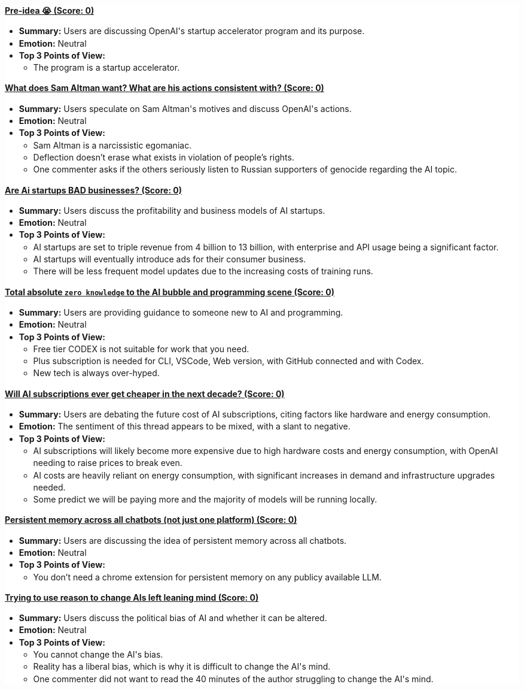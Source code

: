 **[Pre-idea 😭 (Score: 0)](https://i.redd.it/lzp4p3f024pf1.jpeg)**
*  **Summary:** Users are discussing OpenAI's startup accelerator program and its purpose.
*  **Emotion:** Neutral
*  **Top 3 Points of View:**
    *   The program is a startup accelerator.

**[What does Sam Altman want? What are his actions consistent with? (Score: 0)](https://v.redd.it/2he9q9qly3pf1)**
*  **Summary:** Users speculate on Sam Altman's motives and discuss OpenAI's actions.
*  **Emotion:** Neutral
*  **Top 3 Points of View:**
    *   Sam Altman is a narcissistic egomaniac.
    *   Deflection doesn’t erase what exists in violation of people’s rights.
    *   One commenter asks if the others seriously listen to Russian supporters of genocide regarding the AI topic.

**[Are Ai startups BAD businesses? (Score: 0)](https://www.reddit.com/gallery/1ngt1nn)**
*  **Summary:** Users discuss the profitability and business models of AI startups.
*  **Emotion:** Neutral
*  **Top 3 Points of View:**
    *   AI startups are set to triple revenue from 4 billion to 13 billion, with enterprise and API usage being a significant factor.
    *   AI startups will eventually introduce ads for their consumer business.
    *   There will be less frequent model updates due to the increasing costs of training runs.

**[Total absolute `zero knowledge` to the AI bubble and programming scene (Score: 0)](https://www.reddit.com/r/OpenAI/comments/1ngnivh/total_absolute_zero_knowledge_to_the_ai_bubble/)**
*  **Summary:** Users are providing guidance to someone new to AI and programming.
*  **Emotion:** Neutral
*  **Top 3 Points of View:**
    *   Free tier CODEX is not suitable for work that you need.
    *   Plus subscription is needed for CLI, VSCode, Web version, with GitHub connected and with Codex.
    *   New tech is always over-hyped.

**[Will AI subscriptions ever get cheaper in the next decade? (Score: 0)](https://www.reddit.com/r/OpenAI/comments/1ngr1dz/will_ai_subscriptions_ever_get_cheaper_in_the/)**
*  **Summary:** Users are debating the future cost of AI subscriptions, citing factors like hardware and energy consumption.
*  **Emotion:** The sentiment of this thread appears to be mixed, with a slant to negative.
*  **Top 3 Points of View:**
    *   AI subscriptions will likely become more expensive due to high hardware costs and energy consumption, with OpenAI needing to raise prices to break even.
    *   AI costs are heavily reliant on energy consumption, with significant increases in demand and infrastructure upgrades needed.
    *   Some predict we will be paying more and the majority of models will be running locally.

**[Persistent memory across all chatbots (not just one platform) (Score: 0)](https://www.reddit.com/r/OpenAI/comments/1ngwk8t/persistent_memory_across_all_chatbots_not_just/)**
*  **Summary:** Users are discussing the idea of persistent memory across all chatbots.
*  **Emotion:** Neutral
*  **Top 3 Points of View:**
    *   You don’t need a chrome extension for persistent memory on any publicy available LLM.

**[Trying to use reason to change AIs left leaning mind (Score: 0)](https://www.reddit.com/r/OpenAI/comments/1nh15cz/trying_to_use_reason_to_change_ais_left_leaning/)**
*  **Summary:** Users discuss the political bias of AI and whether it can be altered.
*  **Emotion:** Neutral
*  **Top 3 Points of View:**
    *   You cannot change the AI's bias.
    *   Reality has a liberal bias, which is why it is difficult to change the AI's mind.
    *   One commenter did not want to read the 40 minutes of the author struggling to change the AI's mind.

